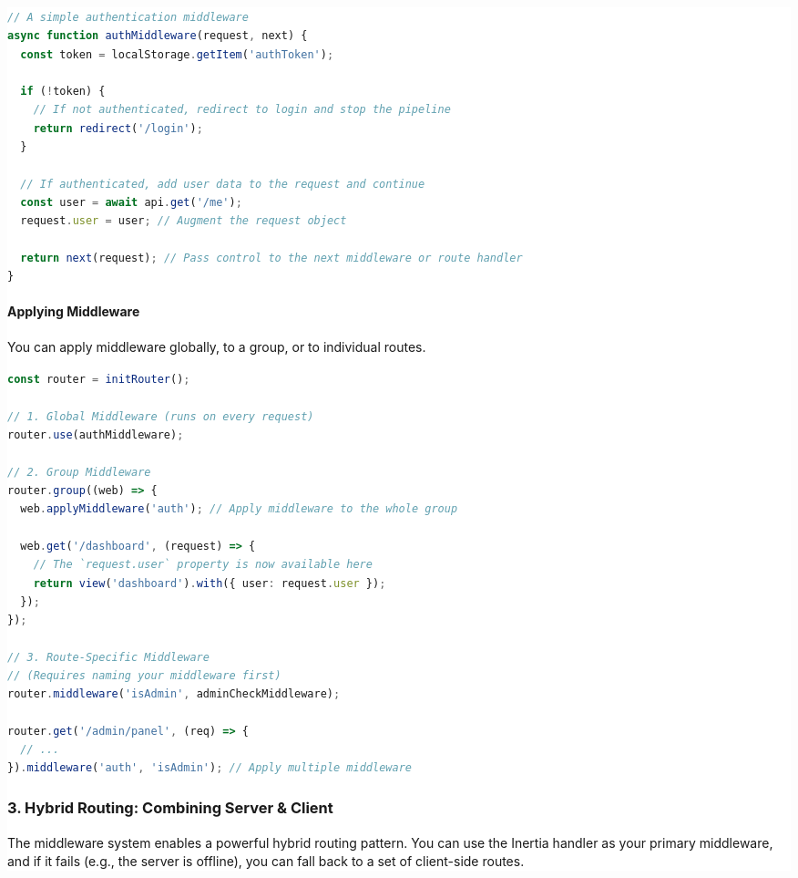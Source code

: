 ```typescript
// A simple authentication middleware
async function authMiddleware(request, next) {
  const token = localStorage.getItem('authToken');

  if (!token) {
    // If not authenticated, redirect to login and stop the pipeline
    return redirect('/login');
  }

  // If authenticated, add user data to the request and continue
  const user = await api.get('/me');
  request.user = user; // Augment the request object

  return next(request); // Pass control to the next middleware or route handler
}
```

#### Applying Middleware

You can apply middleware globally, to a group, or to individual routes.

```typescript
const router = initRouter();

// 1. Global Middleware (runs on every request)
router.use(authMiddleware);

// 2. Group Middleware
router.group((web) => {
  web.applyMiddleware('auth'); // Apply middleware to the whole group

  web.get('/dashboard', (request) => {
    // The `request.user` property is now available here
    return view('dashboard').with({ user: request.user });
  });
});

// 3. Route-Specific Middleware
// (Requires naming your middleware first)
router.middleware('isAdmin', adminCheckMiddleware);

router.get('/admin/panel', (req) => {
  // ...
}).middleware('auth', 'isAdmin'); // Apply multiple middleware
```

### 3. Hybrid Routing: Combining Server & Client

The middleware system enables a powerful hybrid routing pattern. You can use the Inertia handler as your primary middleware, and if it fails (e.g., the server is offline), you can fall back to a set of client-side routes.
